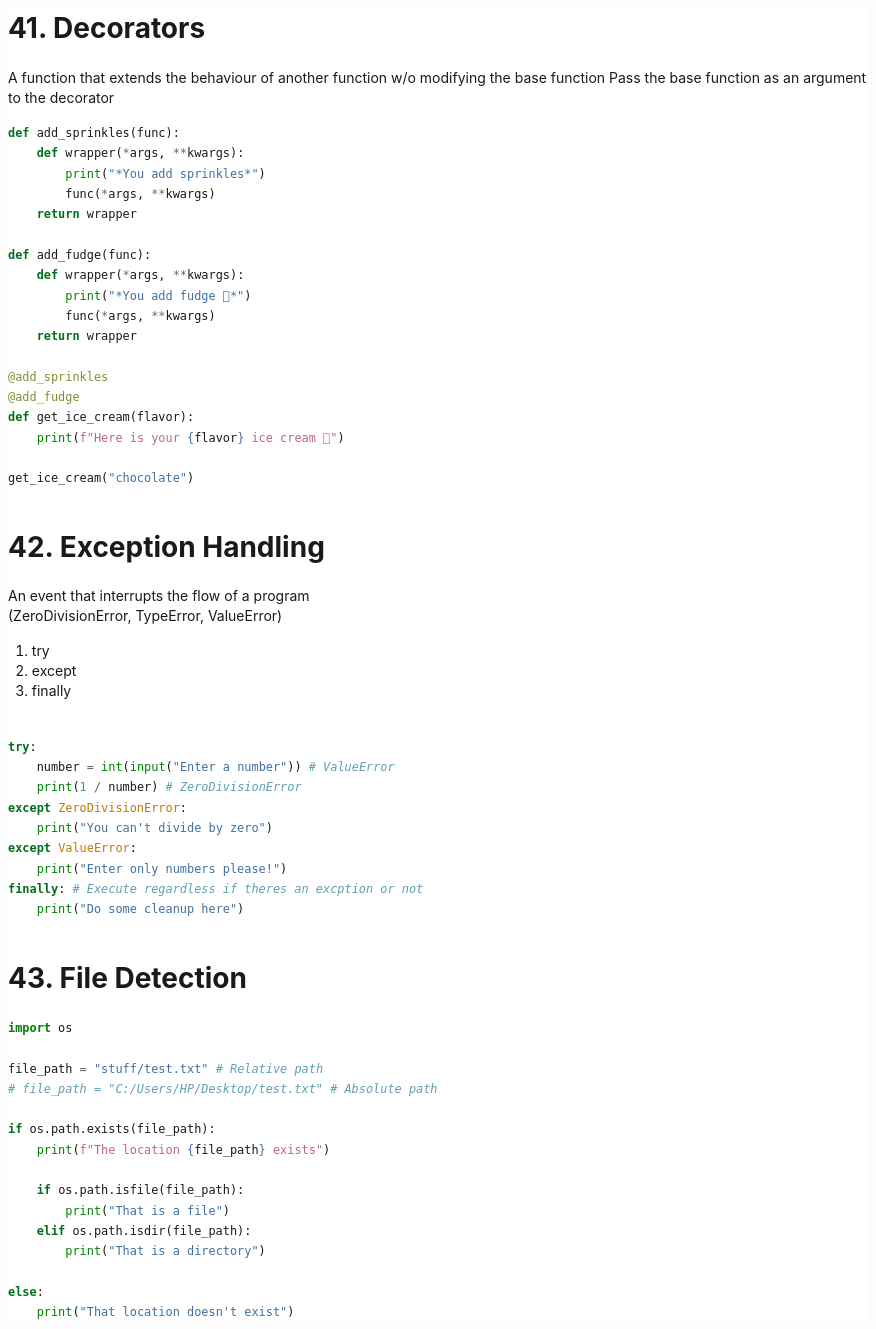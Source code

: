 # 41. Decorators
A function that extends the behaviour of another function w/o modifying the base function
Pass the base function as an argument to the decorator

```py
def add_sprinkles(func):
    def wrapper(*args, **kwargs):
        print("*You add sprinkles*")
        func(*args, **kwargs)
    return wrapper

def add_fudge(func):
    def wrapper(*args, **kwargs):
        print("*You add fudge 🍫*")
        func(*args, **kwargs)
    return wrapper

@add_sprinkles
@add_fudge
def get_ice_cream(flavor):
    print(f"Here is your {flavor} ice cream 🍦")

get_ice_cream("chocolate")
```

# 42. Exception Handling
An event that interrupts the flow of a program <br />(ZeroDivisionError, TypeError, ValueError)
1. try
2. except
3. finally

```py

try:
    number = int(input("Enter a number")) # ValueError
    print(1 / number) # ZeroDivisionError
except ZeroDivisionError:
    print("You can't divide by zero")
except ValueError:
    print("Enter only numbers please!")
finally: # Execute regardless if theres an excption or not
    print("Do some cleanup here")
```

# 43. File Detection
```py
import os

file_path = "stuff/test.txt" # Relative path
# file_path = "C:/Users/HP/Desktop/test.txt" # Absolute path

if os.path.exists(file_path):
    print(f"The location {file_path} exists")

    if os.path.isfile(file_path):
        print("That is a file")
    elif os.path.isdir(file_path):
        print("That is a directory")

else:
    print("That location doesn't exist")
```